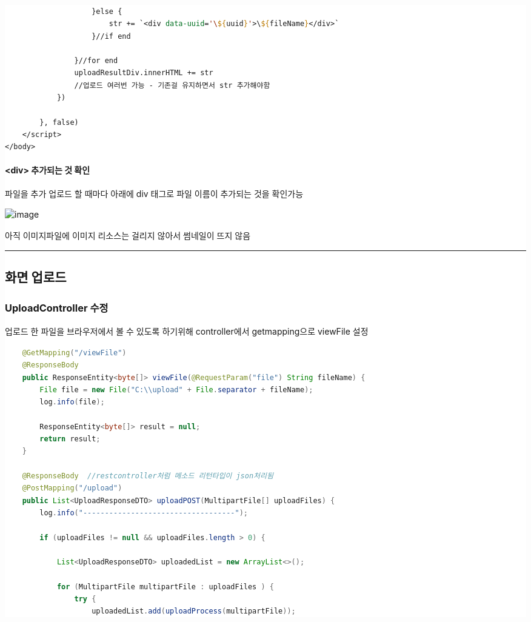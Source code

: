 ```jsp
                    }else {
                        str += `<div data-uuid='\${uuid}'>\${fileName}</div>`
                    }//if end

                }//for end
                uploadResultDiv.innerHTML += str
                //업로드 여러번 가능 - 기존걸 유지하면서 str 추가해야함
            })

        }, false)
    </script>
</body>   
```





#### \<div> 추가되는 것 확인

파일을 추가 업로드 할 때마다 아래에 div 태그로 파일 이름이 추가되는 것을 확인가능

![image](https://user-images.githubusercontent.com/81224398/132430680-57d423a2-6b07-4cb5-85c6-f9f8aa10611a.png)

아직 이미지파일에 이미지 리소스는 걸리지 않아서 썸네일이 뜨지 않음







----







## 화면 업로드





### UploadController 수정

업로드 한 파일을 브라우저에서 볼 수 있도록 하기위해 controller에서 getmapping으로 viewFile 설정

```java
    @GetMapping("/viewFile")
    @ResponseBody
    public ResponseEntity<byte[]> viewFile(@RequestParam("file") String fileName) {
        File file = new File("C:\\upload" + File.separator + fileName);
        log.info(file);
        
        ResponseEntity<byte[]> result = null;
        return result;
    }    

	@ResponseBody  //restcontroller처럼 메소드 리턴타입이 json처리됨
    @PostMapping("/upload")
    public List<UploadResponseDTO> uploadPOST(MultipartFile[] uploadFiles) {
        log.info("-----------------------------------");

        if (uploadFiles != null && uploadFiles.length > 0) {

            List<UploadResponseDTO> uploadedList = new ArrayList<>();

            for (MultipartFile multipartFile : uploadFiles ) {
                try {
                    uploadedList.add(uploadProcess(multipartFile));
```
